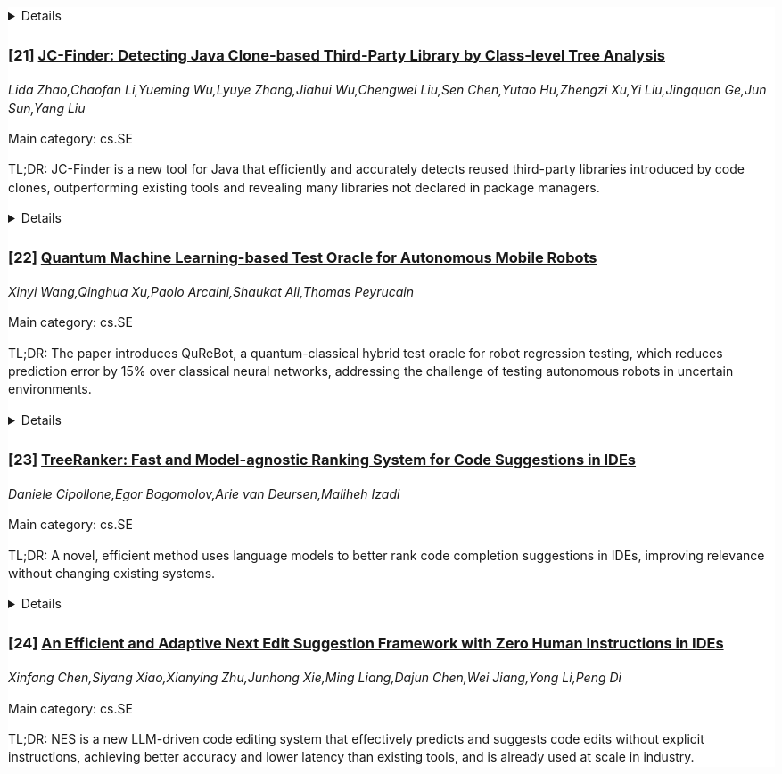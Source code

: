 
<details><summary>Details</summary></details>


### [21] [JC-Finder: Detecting Java Clone-based Third-Party Library by Class-level Tree Analysis](https://arxiv.org/abs/2508.02397)
*Lida Zhao,Chaofan Li,Yueming Wu,Lyuye Zhang,Jiahui Wu,Chengwei Liu,Sen Chen,Yutao Hu,Zhengzi Xu,Yi Liu,Jingquan Ge,Jun Sun,Yang Liu*

Main category: cs.SE

TL;DR: JC-Finder is a new tool for Java that efficiently and accurately detects reused third-party libraries introduced by code clones, outperforming existing tools and revealing many libraries not declared in package managers.


<details><summary>Details</summary></details>


### [22] [Quantum Machine Learning-based Test Oracle for Autonomous Mobile Robots](https://arxiv.org/abs/2508.02407)
*Xinyi Wang,Qinghua Xu,Paolo Arcaini,Shaukat Ali,Thomas Peyrucain*

Main category: cs.SE

TL;DR: The paper introduces QuReBot, a quantum-classical hybrid test oracle for robot regression testing, which reduces prediction error by 15% over classical neural networks, addressing the challenge of testing autonomous robots in uncertain environments.


<details><summary>Details</summary></details>


### [23] [TreeRanker: Fast and Model-agnostic Ranking System for Code Suggestions in IDEs](https://arxiv.org/abs/2508.02455)
*Daniele Cipollone,Egor Bogomolov,Arie van Deursen,Maliheh Izadi*

Main category: cs.SE

TL;DR: A novel, efficient method uses language models to better rank code completion suggestions in IDEs, improving relevance without changing existing systems.


<details><summary>Details</summary></details>


### [24] [An Efficient and Adaptive Next Edit Suggestion Framework with Zero Human Instructions in IDEs](https://arxiv.org/abs/2508.02473)
*Xinfang Chen,Siyang Xiao,Xianying Zhu,Junhong Xie,Ming Liang,Dajun Chen,Wei Jiang,Yong Li,Peng Di*

Main category: cs.SE

TL;DR: NES is a new LLM-driven code editing system that effectively predicts and suggests code edits without explicit instructions, achieving better accuracy and lower latency than existing tools, and is already used at scale in industry.
